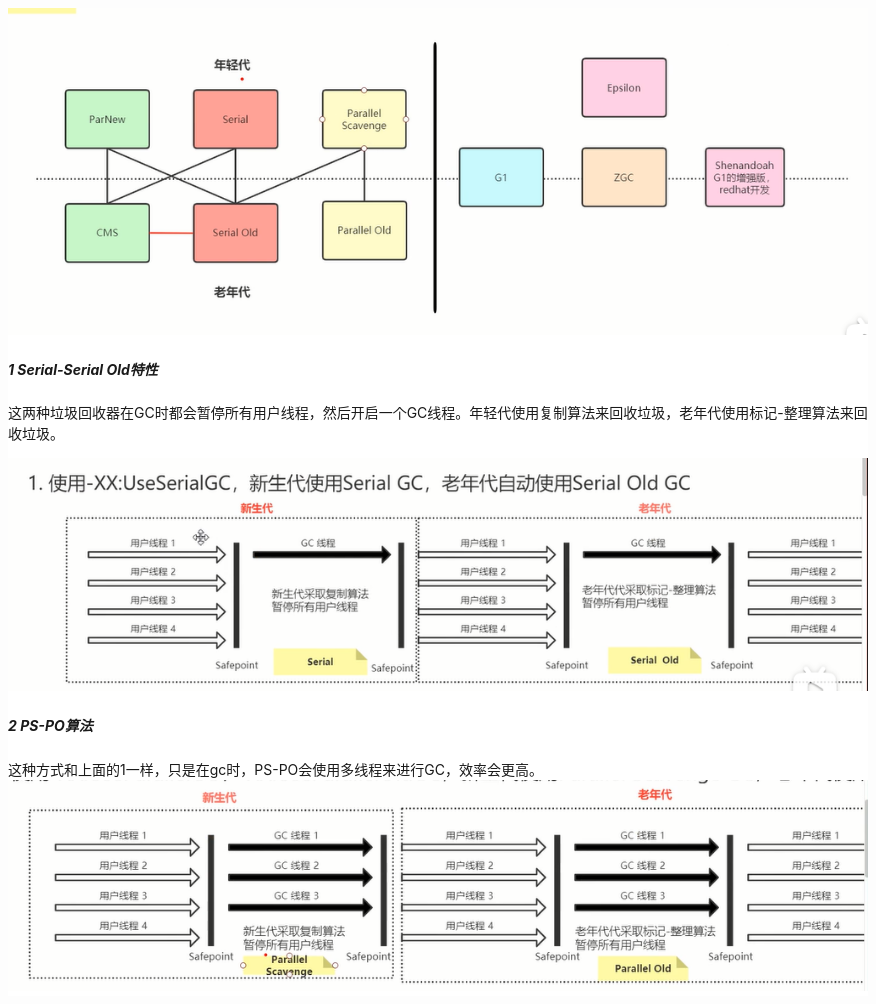 ![avatar](./img/jvm/20.png)

##### 1 Serial-Serial Old特性

这两种垃圾回收器在GC时都会暂停所有用户线程，然后开启一个GC线程。年轻代使用复制算法来回收垃圾，老年代使用标记-整理算法来回收垃圾。

![avatar](./img/jvm/21.png)

##### 2 PS-PO算法

这种方式和上面的1一样，只是在gc时，PS-PO会使用多线程来进行GC，效率会更高。
![avatar](./img/jvm/22.png)
